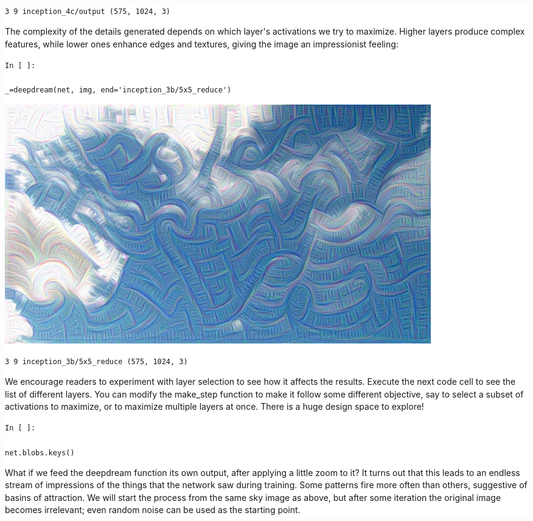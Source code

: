```
3 9 inception_4c/output (575, 1024, 3)
```

The complexity of the details generated depends on which layer's activations we try to maximize. Higher layers produce complex features, while lower ones enhance edges and textures, giving the image an impressionist feeling:

```
In [ ]:
     
_=deepdream(net, img, end='inception_3b/5x5_reduce')
```

![image](/posts/technical/deep-dreams_with_Caffe/img3.jpeg)

```
3 9 inception_3b/5x5_reduce (575, 1024, 3)
```

We encourage readers to experiment with layer selection to see how it affects the results. Execute the next code cell to see the list of different layers. You can modify the make_step function to make it follow some different objective, say to select a subset of activations to maximize, or to maximize multiple layers at once. There is a huge design space to explore!

```
In [ ]:
     
net.blobs.keys()
```

What if we feed the deepdream function its own output, after applying a little zoom to it? It turns out that this leads to an endless stream of impressions of the things that the network saw during training. Some patterns fire more often than others, suggestive of basins of attraction.
We will start the process from the same sky image as above, but after some iteration the original image becomes irrelevant; even random noise can be used as the starting point.
